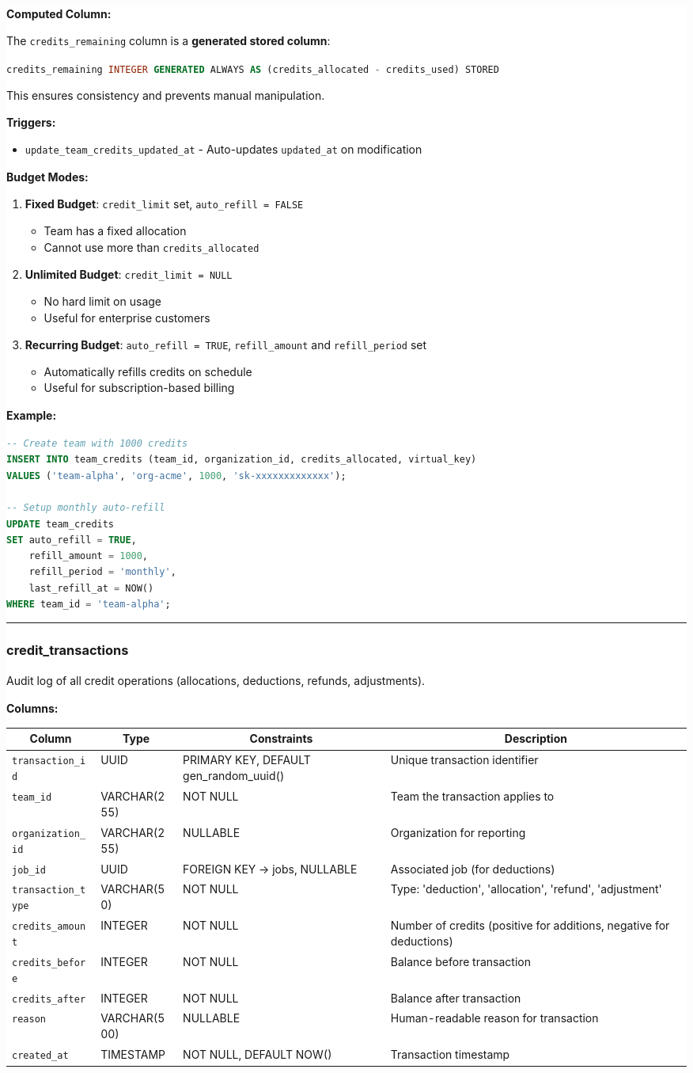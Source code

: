 **Computed Column:**

The `credits_remaining` column is a **generated stored column**:

```sql
credits_remaining INTEGER GENERATED ALWAYS AS (credits_allocated - credits_used) STORED
```

This ensures consistency and prevents manual manipulation.

**Triggers:**

- `update_team_credits_updated_at` - Auto-updates `updated_at` on modification

**Budget Modes:**

1. **Fixed Budget**: `credit_limit` set, `auto_refill = FALSE`
   - Team has a fixed allocation
   - Cannot use more than `credits_allocated`

2. **Unlimited Budget**: `credit_limit = NULL`
   - No hard limit on usage
   - Useful for enterprise customers

3. **Recurring Budget**: `auto_refill = TRUE`, `refill_amount` and `refill_period` set
   - Automatically refills credits on schedule
   - Useful for subscription-based billing

**Example:**

```sql
-- Create team with 1000 credits
INSERT INTO team_credits (team_id, organization_id, credits_allocated, virtual_key)
VALUES ('team-alpha', 'org-acme', 1000, 'sk-xxxxxxxxxxxxx');

-- Setup monthly auto-refill
UPDATE team_credits
SET auto_refill = TRUE,
    refill_amount = 1000,
    refill_period = 'monthly',
    last_refill_at = NOW()
WHERE team_id = 'team-alpha';
```

---

### credit_transactions

Audit log of all credit operations (allocations, deductions, refunds, adjustments).

**Columns:**

| Column | Type | Constraints | Description |
|--------|------|-------------|-------------|
| `transaction_id` | UUID | PRIMARY KEY, DEFAULT gen_random_uuid() | Unique transaction identifier |
| `team_id` | VARCHAR(255) | NOT NULL | Team the transaction applies to |
| `organization_id` | VARCHAR(255) | NULLABLE | Organization for reporting |
| `job_id` | UUID | FOREIGN KEY → jobs, NULLABLE | Associated job (for deductions) |
| `transaction_type` | VARCHAR(50) | NOT NULL | Type: 'deduction', 'allocation', 'refund', 'adjustment' |
| `credits_amount` | INTEGER | NOT NULL | Number of credits (positive for additions, negative for deductions) |
| `credits_before` | INTEGER | NOT NULL | Balance before transaction |
| `credits_after` | INTEGER | NOT NULL | Balance after transaction |
| `reason` | VARCHAR(500) | NULLABLE | Human-readable reason for transaction |
| `created_at` | TIMESTAMP | NOT NULL, DEFAULT NOW() | Transaction timestamp |
